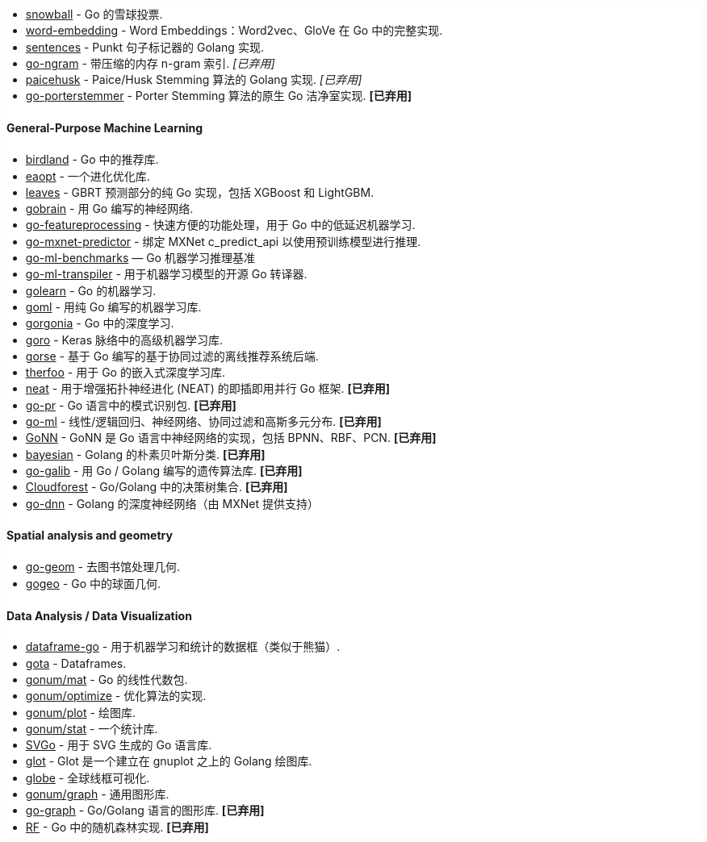 * [snowball](https://github.com/tebeka/snowball) - Go 的雪球投票.
* [word-embedding](https://github.com/ynqa/word-embedding) - Word Embeddings：Word2vec、GloVe 在 Go 中的完整实现.
* [sentences](https://github.com/neurosnap/sentences) - Punkt 句子标记器的 Golang 实现.
* [go-ngram](https://github.com/Lazin/go-ngram)  - 带压缩的内存 n-gram 索引.  *[已弃用]*
* [paicehusk](https://github.com/Rookii/paicehusk)  - Paice/Husk Stemming 算法的 Golang 实现.  *[已弃用]*
* [go-porterstemmer](https://github.com/reiver/go-porterstemmer)  - Porter Stemming 算法的原生 Go 洁净室实现.  **[已弃用]**

<a name="go-general-purpose-machine-learning"></a>
#### General-Purpose Machine Learning

* [birdland](https://github.com/rlouf/birdland) - Go 中的推荐库.
* [eaopt](https://github.com/MaxHalford/eaopt) - 一个进化优化库.
* [leaves](https://github.com/dmitryikh/leaves) - GBRT 预测部分的纯 Go 实现，包括 XGBoost 和 LightGBM.
* [gobrain](https://github.com/goml/gobrain) - 用 Go 编写的神经网络.
* [go-featureprocessing](https://github.com/nikolaydubina/go-featureprocessing) - 快速方便的功能处理，用于 Go 中的低延迟机器学习.
* [go-mxnet-predictor](https://github.com/songtianyi/go-mxnet-predictor) - 绑定 MXNet c_predict_api 以使用预训练模型进行推理.
* [go-ml-benchmarks](https://github.com/nikolaydubina/go-ml-benchmarks) — Go 机器学习推理基准
* [go-ml-transpiler](https://github.com/znly/go-ml-transpiler) - 用于机器学习模型的开源 Go 转译器.
* [golearn](https://github.com/sjwhitworth/golearn) - Go 的机器学习.
* [goml](https://github.com/cdipaolo/goml) - 用纯 Go 编写的机器学习库.
* [gorgonia](https://github.com/gorgonia/gorgonia) - Go 中的深度学习.
* [goro](https://github.com/aunum/goro) - Keras 脉络中的高级机器学习库.
* [gorse](https://github.com/zhenghaoz/gorse) - 基于 Go 编写的基于协同过滤的离线推荐系统后端.
* [therfoo](https://github.com/therfoo/therfoo) - 用于 Go 的嵌入式深度学习库.
* [neat](https://github.com/jinyeom/neat)  - 用于增强拓扑神经进化 (NEAT) 的即插即用并行 Go 框架.  **[已弃用]**
* [go-pr](https://github.com/daviddengcn/go-pr)  - Go 语言中的模式识别包.  **[已弃用]**
* [go-ml](https://github.com/alonsovidales/go_ml)  - 线性/逻辑回归、神经网络、协同过滤和高斯多元分布.  **[已弃用]**
* [GoNN](https://github.com/fxsjy/gonn)  - GoNN 是 Go 语言中神经网络的实现，包括 BPNN、RBF、PCN.  **[已弃用]**
* [bayesian](https://github.com/jbrukh/bayesian)  - Golang 的朴素贝叶斯分类.  **[已弃用]**
* [go-galib](https://github.com/thoj/go-galib)  - 用 Go / Golang 编写的遗传算法库.  **[已弃用]**
* [Cloudforest](https://github.com/ryanbressler/CloudForest)  - Go/Golang 中的决策树集合.  **[已弃用]**
* [go-dnn](https://github.com/sudachen/go-dnn) - Golang 的深度神经网络（由 MXNet 提供支持）

<a name="go-spatial-analysis-and-geometry"></a>
#### Spatial analysis and geometry

* [go-geom](https://github.com/twpayne/go-geom) - 去图书馆处理几何.
* [gogeo](https://github.com/golang/geo) - Go 中的球面几何.

<a name="go-data-analysis--data-visualization"></a>
#### Data Analysis / Data Visualization

* [dataframe-go](https://github.com/rocketlaunchr/dataframe-go) - 用于机器学习和统计的数据框（类似于熊猫）.
* [gota](https://github.com/go-gota/gota) - Dataframes.
* [gonum/mat](https://godoc.org/gonum.org/v1/gonum/mat) - Go 的线性代数包.
* [gonum/optimize](https://godoc.org/gonum.org/v1/gonum/optimize) - 优化算法的实现.
* [gonum/plot](https://godoc.org/gonum.org/v1/plot) - 绘图库.
* [gonum/stat](https://godoc.org/gonum.org/v1/gonum/stat) - 一个统计库.
* [SVGo](https://github.com/ajstarks/svgo) - 用于 SVG 生成的 Go 语言库.
* [glot](https://github.com/arafatk/glot) - Glot 是一个建立在 gnuplot 之上的 Golang 绘图库.
* [globe](https://github.com/mmcloughlin/globe) - 全球线框可视化.
* [gonum/graph](https://godoc.org/gonum.org/v1/gonum/graph) - 通用图形库.
* [go-graph](https://github.com/StepLg/go-graph)  - Go/Golang 语言的图形库.  **[已弃用]**
* [RF](https://github.com/fxsjy/RF.go)  - Go 中的随机森林实现.  **[已弃用]**
